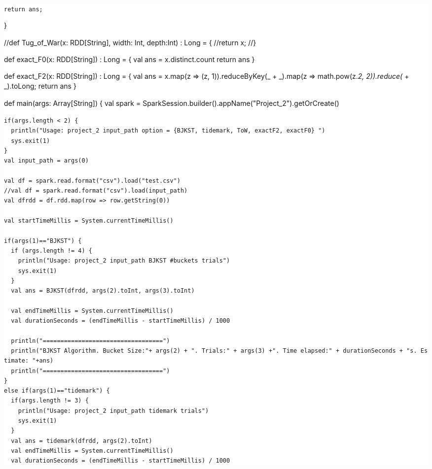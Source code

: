 	return ans;
  }


  //def Tug_of_War(x: RDD[String], width: Int, depth:Int) : Long = {
  //return x;
  //}


  def exact_F0(x: RDD[String]) : Long = {
    val ans = x.distinct.count
    return ans
  }


  def exact_F2(x: RDD[String]) : Long = {
    val ans = x.map(z => (z, 1)).reduceByKey(_ + _).map(z => math.pow(z._2, 2)).reduce(_ + _).toLong;
    return ans
  }



  def main(args: Array[String]) {
    val spark = SparkSession.builder().appName("Project_2").getOrCreate()

    if(args.length < 2) {
      println("Usage: project_2 input_path option = {BJKST, tidemark, ToW, exactF2, exactF0} ")
      sys.exit(1)
    }
    val input_path = args(0)

    val df = spark.read.format("csv").load("test.csv")
    //val df = spark.read.format("csv").load(input_path)
    val dfrdd = df.rdd.map(row => row.getString(0))

    val startTimeMillis = System.currentTimeMillis()

    if(args(1)=="BJKST") {
      if (args.length != 4) {
        println("Usage: project_2 input_path BJKST #buckets trials")
        sys.exit(1)
      }
      val ans = BJKST(dfrdd, args(2).toInt, args(3).toInt)

      val endTimeMillis = System.currentTimeMillis()
      val durationSeconds = (endTimeMillis - startTimeMillis) / 1000

      println("==================================")
      println("BJKST Algorithm. Bucket Size:"+ args(2) + ". Trials:" + args(3) +". Time elapsed:" + durationSeconds + "s. Estimate: "+ans)
      println("==================================")
    }
    else if(args(1)=="tidemark") {
      if(args.length != 3) {
        println("Usage: project_2 input_path tidemark trials")
        sys.exit(1)
      }
      val ans = tidemark(dfrdd, args(2).toInt)
      val endTimeMillis = System.currentTimeMillis()
      val durationSeconds = (endTimeMillis - startTimeMillis) / 1000
